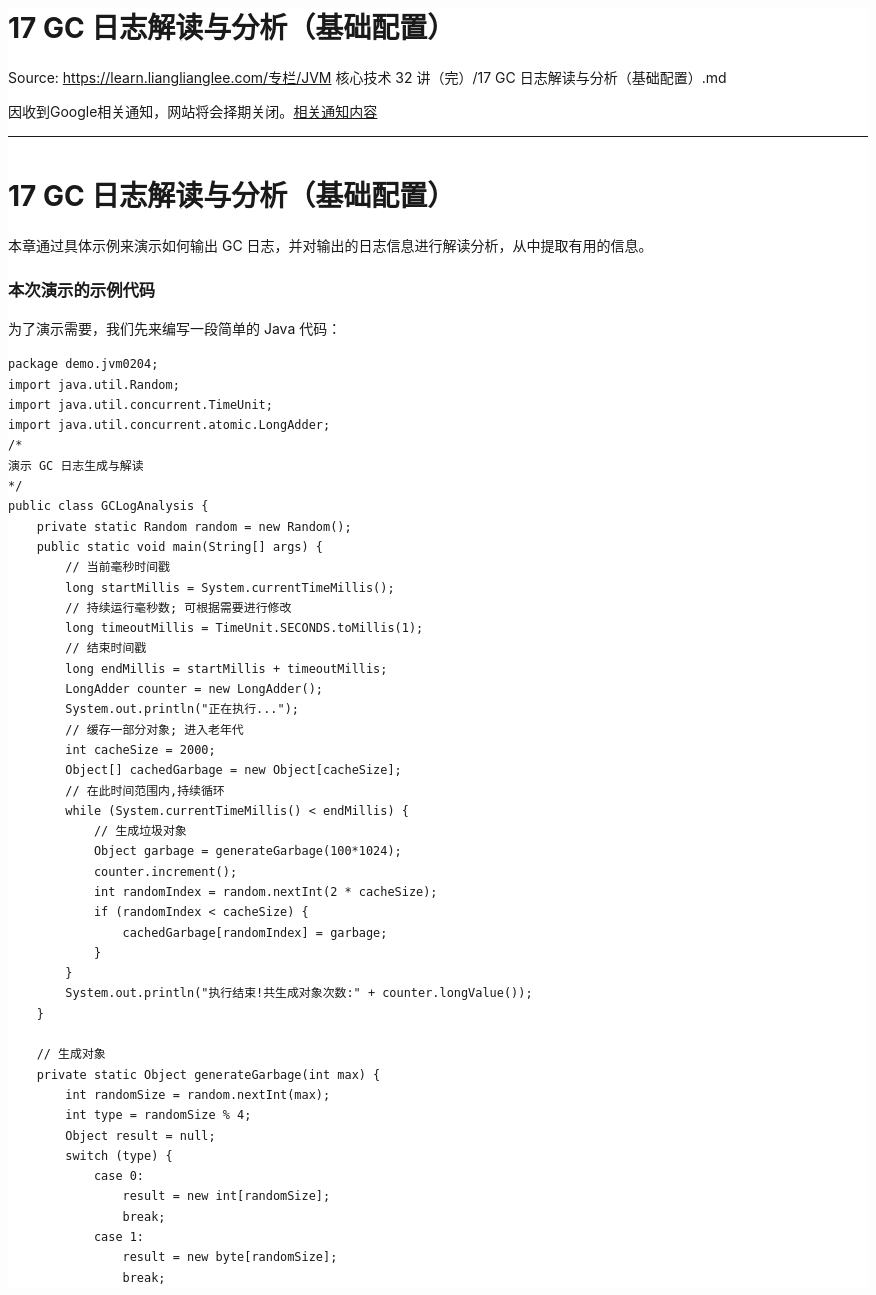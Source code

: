 # 17 GC 日志解读与分析（基础配置） 

Source: https://learn.lianglianglee.com/专栏/JVM 核心技术 32 讲（完）/17 GC 日志解读与分析（基础配置）.md

因收到Google相关通知，网站将会择期关闭。[相关通知内容](https://lumendatabase.org/notices/44265620)

---

# 17 GC 日志解读与分析（基础配置）

本章通过具体示例来演示如何输出 GC 日志，并对输出的日志信息进行解读分析，从中提取有用的信息。

### 本次演示的示例代码

为了演示需要，我们先来编写一段简单的 Java 代码：

```
package demo.jvm0204;
import java.util.Random;
import java.util.concurrent.TimeUnit;
import java.util.concurrent.atomic.LongAdder;
/*
演示 GC 日志生成与解读
*/
public class GCLogAnalysis {
    private static Random random = new Random();
    public static void main(String[] args) {
        // 当前毫秒时间戳
        long startMillis = System.currentTimeMillis();
        // 持续运行毫秒数; 可根据需要进行修改
        long timeoutMillis = TimeUnit.SECONDS.toMillis(1);
        // 结束时间戳
        long endMillis = startMillis + timeoutMillis;
        LongAdder counter = new LongAdder();
        System.out.println("正在执行...");
        // 缓存一部分对象; 进入老年代
        int cacheSize = 2000;
        Object[] cachedGarbage = new Object[cacheSize];
        // 在此时间范围内,持续循环
        while (System.currentTimeMillis() < endMillis) {
            // 生成垃圾对象
            Object garbage = generateGarbage(100*1024);
            counter.increment();
            int randomIndex = random.nextInt(2 * cacheSize);
            if (randomIndex < cacheSize) {
                cachedGarbage[randomIndex] = garbage;
            }
        }
        System.out.println("执行结束!共生成对象次数:" + counter.longValue());
    }

    // 生成对象
    private static Object generateGarbage(int max) {
        int randomSize = random.nextInt(max);
        int type = randomSize % 4;
        Object result = null;
        switch (type) {
            case 0:
                result = new int[randomSize];
                break;
            case 1:
                result = new byte[randomSize];
                break;
```
